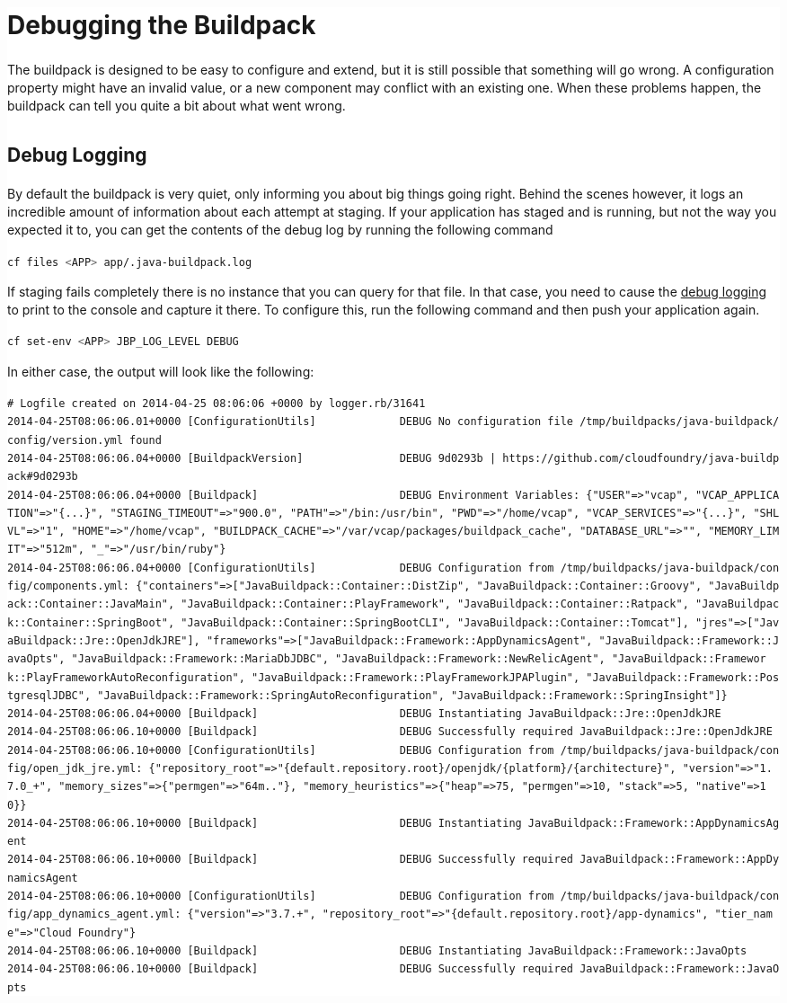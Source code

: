# Debugging the Buildpack
The buildpack is designed to be easy to configure and extend, but it is still possible that something will go wrong.  A configuration property might have an invalid value, or a new component may conflict with an existing one.  When these problems happen, the buildpack can tell you quite a bit about what went wrong.

## Debug Logging
By default the buildpack is very quiet, only informing you about big things going right.  Behind the scenes however, it logs an incredible amount of information about each attempt at staging.  If your application has staged and is running, but not the way you expected it to, you can get the contents of the debug log by running the following command

```bash
cf files <APP> app/.java-buildpack.log
```

If staging fails completely there is no instance that you can query for that file.  In that case, you need to cause the [debug logging][d] to print to the console and capture it there.  To configure this, run the following command and then push your application again.

```bash
cf set-env <APP> JBP_LOG_LEVEL DEBUG
```

In either case, the output will look like the following:

```text
# Logfile created on 2014-04-25 08:06:06 +0000 by logger.rb/31641
2014-04-25T08:06:06.01+0000 [ConfigurationUtils]             DEBUG No configuration file /tmp/buildpacks/java-buildpack/config/version.yml found
2014-04-25T08:06:06.04+0000 [BuildpackVersion]               DEBUG 9d0293b | https://github.com/cloudfoundry/java-buildpack#9d0293b
2014-04-25T08:06:06.04+0000 [Buildpack]                      DEBUG Environment Variables: {"USER"=>"vcap", "VCAP_APPLICATION"=>"{...}", "STAGING_TIMEOUT"=>"900.0", "PATH"=>"/bin:/usr/bin", "PWD"=>"/home/vcap", "VCAP_SERVICES"=>"{...}", "SHLVL"=>"1", "HOME"=>"/home/vcap", "BUILDPACK_CACHE"=>"/var/vcap/packages/buildpack_cache", "DATABASE_URL"=>"", "MEMORY_LIMIT"=>"512m", "_"=>"/usr/bin/ruby"}
2014-04-25T08:06:06.04+0000 [ConfigurationUtils]             DEBUG Configuration from /tmp/buildpacks/java-buildpack/config/components.yml: {"containers"=>["JavaBuildpack::Container::DistZip", "JavaBuildpack::Container::Groovy", "JavaBuildpack::Container::JavaMain", "JavaBuildpack::Container::PlayFramework", "JavaBuildpack::Container::Ratpack", "JavaBuildpack::Container::SpringBoot", "JavaBuildpack::Container::SpringBootCLI", "JavaBuildpack::Container::Tomcat"], "jres"=>["JavaBuildpack::Jre::OpenJdkJRE"], "frameworks"=>["JavaBuildpack::Framework::AppDynamicsAgent", "JavaBuildpack::Framework::JavaOpts", "JavaBuildpack::Framework::MariaDbJDBC", "JavaBuildpack::Framework::NewRelicAgent", "JavaBuildpack::Framework::PlayFrameworkAutoReconfiguration", "JavaBuildpack::Framework::PlayFrameworkJPAPlugin", "JavaBuildpack::Framework::PostgresqlJDBC", "JavaBuildpack::Framework::SpringAutoReconfiguration", "JavaBuildpack::Framework::SpringInsight"]}
2014-04-25T08:06:06.04+0000 [Buildpack]                      DEBUG Instantiating JavaBuildpack::Jre::OpenJdkJRE
2014-04-25T08:06:06.10+0000 [Buildpack]                      DEBUG Successfully required JavaBuildpack::Jre::OpenJdkJRE
2014-04-25T08:06:06.10+0000 [ConfigurationUtils]             DEBUG Configuration from /tmp/buildpacks/java-buildpack/config/open_jdk_jre.yml: {"repository_root"=>"{default.repository.root}/openjdk/{platform}/{architecture}", "version"=>"1.7.0_+", "memory_sizes"=>{"permgen"=>"64m.."}, "memory_heuristics"=>{"heap"=>75, "permgen"=>10, "stack"=>5, "native"=>10}}
2014-04-25T08:06:06.10+0000 [Buildpack]                      DEBUG Instantiating JavaBuildpack::Framework::AppDynamicsAgent
2014-04-25T08:06:06.10+0000 [Buildpack]                      DEBUG Successfully required JavaBuildpack::Framework::AppDynamicsAgent
2014-04-25T08:06:06.10+0000 [ConfigurationUtils]             DEBUG Configuration from /tmp/buildpacks/java-buildpack/config/app_dynamics_agent.yml: {"version"=>"3.7.+", "repository_root"=>"{default.repository.root}/app-dynamics", "tier_name"=>"Cloud Foundry"}
2014-04-25T08:06:06.10+0000 [Buildpack]                      DEBUG Instantiating JavaBuildpack::Framework::JavaOpts
2014-04-25T08:06:06.10+0000 [Buildpack]                      DEBUG Successfully required JavaBuildpack::Framework::JavaOpts
```

[d]: extending-logging.md#configuration